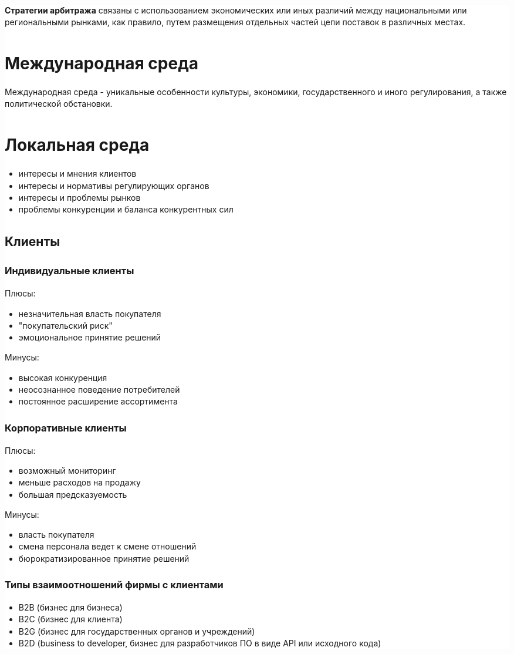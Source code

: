 **Стратегии арбитража** связаны с использованием экономических или иных различий между национальными или региональными рынками, как правило, путем размещения отдельных частей цепи поставок в различных местах.

# Международная среда

Международная среда - уникальные особенности культуры, экономики, государственного и
иного регулирования, а также политической обстановки.

# Локальная среда

- интересы и мнения клиентов
- интересы и нормативы регулирующих органов
- интересы и проблемы рынков
- проблемы конкуренции и баланса конкурентных сил

## Клиенты

### Индивидуальные клиенты

Плюсы:

- незначительная власть покупателя
- "покупательский риск"
- эмоциональное принятие решений

Минусы:

- высокая конкуренция
- неосознанное поведение потребителей
- постоянное расширение ассортимента

### Корпоративные клиенты

Плюсы:

- возможный мониторинг
- меньше расходов на продажу
- большая предсказуемость

Минусы:

- власть покупателя
- смена персонала ведет к смене отношений
- бюрократизированное принятие решений

### Типы взаимоотношений фирмы с клиентами

- B2B (бизнес для бизнеса)
- B2C (бизнес для клиента)
- B2G (бизнес для государственных органов и учреждений)
- B2D (business to developer, бизнес для разработчиков ПО в виде API или исходного кода)
